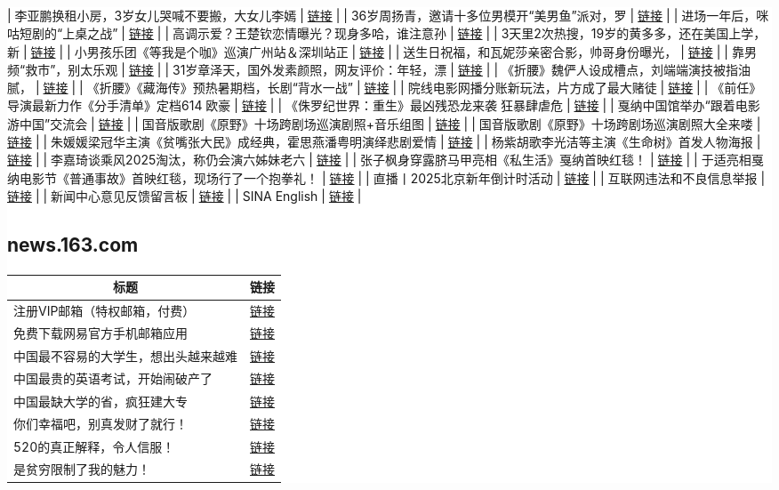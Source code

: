 | 李亚鹏换租小房，3岁女儿哭喊不要搬，大女儿李嫣 | [链接](https://k.sina.cn/article_1260430664_4b20a54800101dc8u.html?from=ent&subch=star) |
| 36岁周扬青，邀请十多位男模开“美男鱼”派对，罗 | [链接](https://k.sina.cn/article_1260430664_4b20a54800101dc8m.html?from=ent&subch=star) |
| 进场一年后，咪咕短剧的“上桌之战” | [链接](https://k.sina.cn/article_6507708594_183e3c0b2001014ntw.html?from=ent&subch=star) |
| 高调示爱？王楚钦恋情曝光？现身多哈，谁注意孙 | [链接](https://k.sina.cn/article_1340604587_4fe800ab001015nmy.html?from=ent&subch=star) |
| 3天里2次热搜，19岁的黄多多，还在美国上学，新 | [链接](https://k.sina.cn/article_1260430664_4b20a54800101d8jy.html?from=ent&subch=star) |
| 小男孩乐团《等我是个咖》巡演广州站＆深圳站正 | [链接](https://k.sina.cn/article_1841527597_6dc37b2d001016rws.html?from=ent&subch=star) |
| 送生日祝福，和瓦妮莎亲密合影，帅哥身份曝光， | [链接](https://k.sina.cn/article_1340604587_4fe800ab001015n70.html?from=ent&subch=star) |
| 靠男频“救市”，别太乐观 | [链接](https://k.sina.cn/article_6507708594_183e3c0b2001014n6k.html?from=ent&subch=star) |
| 31岁章泽天，国外发素颜照，网友评价：年轻，漂 | [链接](https://k.sina.cn/article_1260430664_4b20a54800101d5l6.html?from=ent&subch=star) |
| 《折腰》魏俨人设成槽点，刘端端演技被指油腻， | [链接](https://k.sina.cn/article_6407654498_17ded0c62001015mog.html?from=ent&subch=film) |
| 《折腰》《藏海传》预热暑期档，长剧“背水一战” | [链接](https://k.sina.cn/article_6507708594_183e3c0b2001014opw.html?from=ent&subch=film) |
| 院线电影网播分账新玩法，片方成了最大赌徒 | [链接](https://k.sina.cn/article_6507708594_183e3c0b2001014opo.html?from=ent&subch=film) |
| 《前任》导演最新力作《分手清单》定档614 欧豪 | [链接](https://k.sina.cn/article_5548627947_14ab957eb001013qzu.html?from=ent&subch=film) |
| 《侏罗纪世界：重生》最凶残恐龙来袭 狂暴肆虐危 | [链接](https://k.sina.cn/article_2126150055_7eba79a700101akai.html?from=ent&subch=film) |
| 戛纳中国馆举办“跟着电影游中国”交流会 | [链接](https://ent.sina.com.cn/m/2025-05-20/doc-inexfeny1266654.shtml) |
| 国音版歌剧《原野》十场跨剧场巡演剧照+音乐组图 | [链接](https://k.sina.cn/article_2441551321_p91871dd900101efc2.html?from=ent&subch=music) |
| 国音版歌剧《原野》十场跨剧场巡演剧照大全来喽 | [链接](https://k.sina.cn/article_2441551321_p91871dd900101ef8g.html?from=ent&subch=music) |
| 朱媛媛梁冠华主演《贫嘴张大民》成经典，霍思燕潘粤明演绎悲剧爱情 | [链接](https://k.sina.com.cn/article_5737990122_15602c7ea040015c96.html?from=ent&subch=oent) |
| 杨紫胡歌李光洁等主演《生命树》首发人物海报 | [链接](https://k.sina.com.cn/article_5737990122_15602c7ea040015c54.html?from=ent) |
| 李嘉琦谈乘风2025淘汰，称仍会演六姊妹老六 | [链接](https://k.sina.com.cn/article_6579479488_1882ae3c004001f7po.html?from=ent&subch=oent) |
| 张子枫身穿露脐马甲亮相《私生活》戛纳首映红毯！ | [链接](https://k.sina.com.cn/article_5737990122_15602c7ea040015bxi.html?from=ent&subch=oent) |
| 于适亮相戛纳电影节《普通事故》首映红毯，现场行了一个抱拳礼！ | [链接](https://k.sina.com.cn/article_5737990122_15602c7ea040015bwg.html?from=movie) |
| 直播丨2025北京新年倒计时活动 | [链接](http://video.sina.com.cn/p/finance/2025-01-01/detail-ineckrfp2283498.d.html) |
| 互联网违法和不良信息举报 | [链接](https://www.12377.cn/) |
| 新闻中心意见反馈留言板 | [链接](https://news.sina.com.cn/feedback/post.html) |
| SINA English | [链接](https://english.sina.com) |

## news.163.com

| 标题 | 链接 |
| ---- | ---- |
| 注册VIP邮箱（特权邮箱，付费） | [链接](https://reg1.vip.163.com/newReg1/reg?from=new_topnav&utm_source=new_topnav) |
| 免费下载网易官方手机邮箱应用 | [链接](https://mail.163.com/client/dl.html?from=mail46) |
| 中国最不容易的大学生，想出头越来越难 | [链接](https://www.163.com/data/article/JVMDJUU6000181IU.html) |
| 中国最贵的英语考试，开始闹破产了 | [链接](https://www.163.com/data/article/JVH6BU4S000181IU.html) |
| 中国最缺大学的省，疯狂建大专 | [链接](https://www.163.com/data/article/JUVFOEQ6000181IU.html) |
| 你们幸福吧，别真发财了就行！ | [链接](https://www.163.com/news/article/K0498SBD000181BR.html) |
| 520的真正解释，令人信服！ | [链接](https://www.163.com/news/article/K0187IEU000181BR.html) |
| 是贫穷限制了我的魅力！ | [链接](https://www.163.com/news/article/JVV12UVG000181BR.html) |